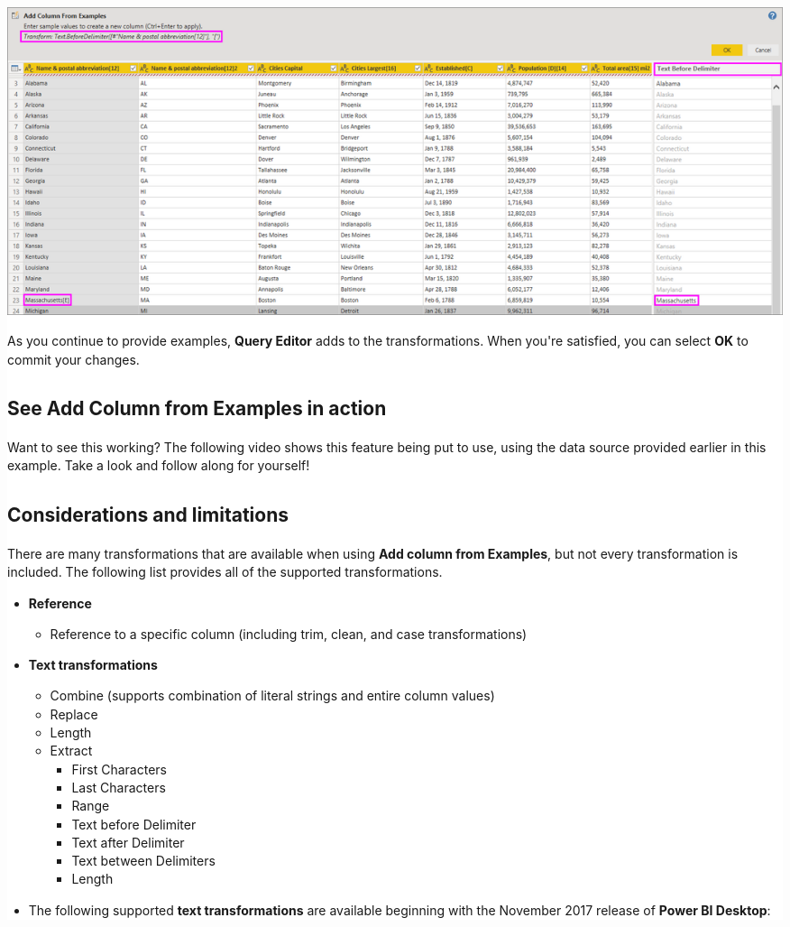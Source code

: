 ![](media/desktop-add-column-from-example/add-column-from-example_06.png)

As you continue to provide examples, **Query Editor** adds to the transformations. When you're satisfied, you can select **OK** to commit your changes.

## See Add Column from Examples in action
Want to see this working? The following video shows this feature being put to use, using the data source provided earlier in this example. Take a look and follow along for yourself!

<iframe width="560" height="315" src="https://www.youtube.com/embed/-ykbVW9wQfw" frameborder="0" allowfullscreen></iframe>

## Considerations and limitations
There are many transformations that are available when using **Add column from Examples**, but not every transformation is included. The following list provides all of the supported transformations.

* **Reference**
  
  * Reference to a specific column (including trim, clean, and case transformations)

* **Text transformations**
  
  * Combine (supports combination of literal strings and entire column values)
  * Replace
  * Length
  * Extract   
    * First Characters
    * Last Characters
    * Range
    * Text before Delimiter
    * Text after Delimiter
    * Text between Delimiters
    * Length

* The following supported **text transformations** are available beginning with the November 2017 release of **Power BI Desktop**:
    